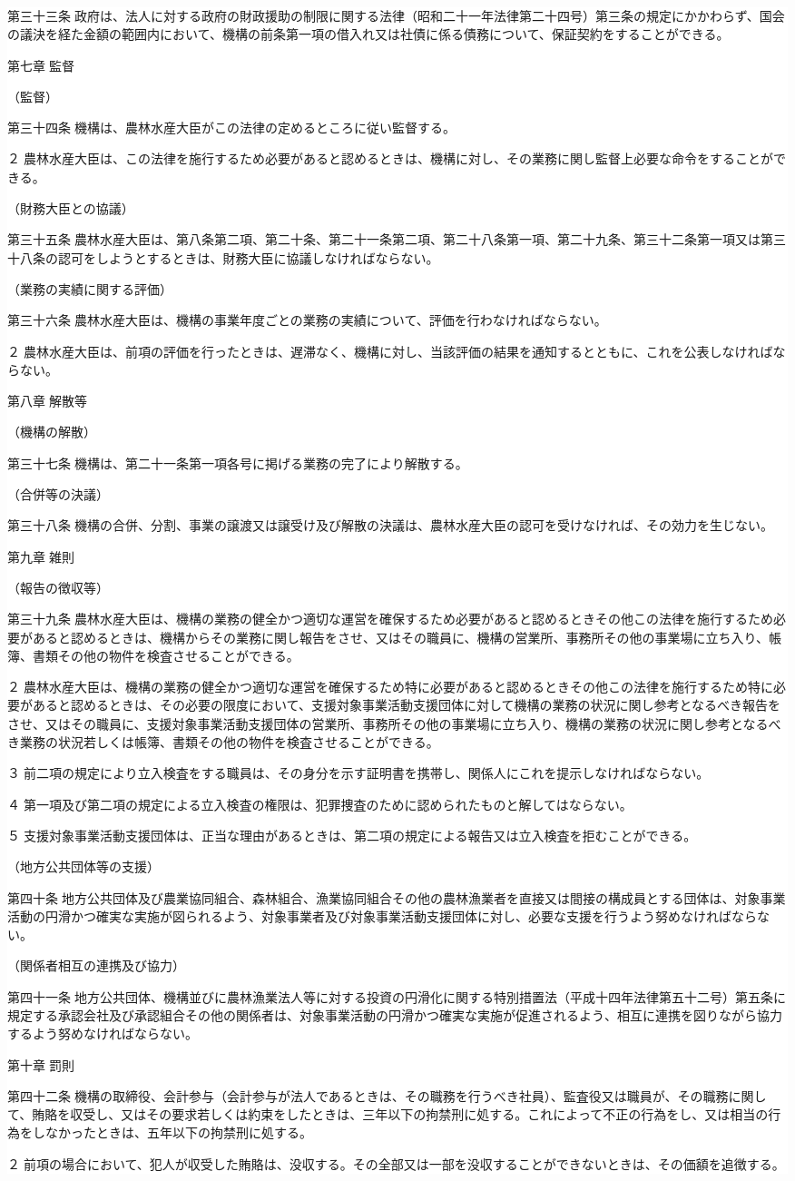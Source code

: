 第三十三条 政府は、法人に対する政府の財政援助の制限に関する法律（昭和二十一年法律第二十四号）第三条の規定にかかわらず、国会の議決を経た金額の範囲内において、機構の前条第一項の借入れ又は社債に係る債務について、保証契約をすることができる。

第七章 監督

（監督）

第三十四条 機構は、農林水産大臣がこの法律の定めるところに従い監督する。

２ 農林水産大臣は、この法律を施行するため必要があると認めるときは、機構に対し、その業務に関し監督上必要な命令をすることができる。

（財務大臣との協議）

第三十五条 農林水産大臣は、第八条第二項、第二十条、第二十一条第二項、第二十八条第一項、第二十九条、第三十二条第一項又は第三十八条の認可をしようとするときは、財務大臣に協議しなければならない。

（業務の実績に関する評価）

第三十六条 農林水産大臣は、機構の事業年度ごとの業務の実績について、評価を行わなければならない。

２ 農林水産大臣は、前項の評価を行ったときは、遅滞なく、機構に対し、当該評価の結果を通知するとともに、これを公表しなければならない。

第八章 解散等

（機構の解散）

第三十七条 機構は、第二十一条第一項各号に掲げる業務の完了により解散する。

（合併等の決議）

第三十八条 機構の合併、分割、事業の譲渡又は譲受け及び解散の決議は、農林水産大臣の認可を受けなければ、その効力を生じない。

第九章 雑則

（報告の徴収等）

第三十九条 農林水産大臣は、機構の業務の健全かつ適切な運営を確保するため必要があると認めるときその他この法律を施行するため必要があると認めるときは、機構からその業務に関し報告をさせ、又はその職員に、機構の営業所、事務所その他の事業場に立ち入り、帳簿、書類その他の物件を検査させることができる。

２ 農林水産大臣は、機構の業務の健全かつ適切な運営を確保するため特に必要があると認めるときその他この法律を施行するため特に必要があると認めるときは、その必要の限度において、支援対象事業活動支援団体に対して機構の業務の状況に関し参考となるべき報告をさせ、又はその職員に、支援対象事業活動支援団体の営業所、事務所その他の事業場に立ち入り、機構の業務の状況に関し参考となるべき業務の状況若しくは帳簿、書類その他の物件を検査させることができる。

３ 前二項の規定により立入検査をする職員は、その身分を示す証明書を携帯し、関係人にこれを提示しなければならない。

４ 第一項及び第二項の規定による立入検査の権限は、犯罪捜査のために認められたものと解してはならない。

５ 支援対象事業活動支援団体は、正当な理由があるときは、第二項の規定による報告又は立入検査を拒むことができる。

（地方公共団体等の支援）

第四十条 地方公共団体及び農業協同組合、森林組合、漁業協同組合その他の農林漁業者を直接又は間接の構成員とする団体は、対象事業活動の円滑かつ確実な実施が図られるよう、対象事業者及び対象事業活動支援団体に対し、必要な支援を行うよう努めなければならない。

（関係者相互の連携及び協力）

第四十一条 地方公共団体、機構並びに農林漁業法人等に対する投資の円滑化に関する特別措置法（平成十四年法律第五十二号）第五条に規定する承認会社及び承認組合その他の関係者は、対象事業活動の円滑かつ確実な実施が促進されるよう、相互に連携を図りながら協力するよう努めなければならない。

第十章 罰則

第四十二条 機構の取締役、会計参与（会計参与が法人であるときは、その職務を行うべき社員）、監査役又は職員が、その職務に関して、賄賂を収受し、又はその要求若しくは約束をしたときは、三年以下の拘禁刑に処する。これによって不正の行為をし、又は相当の行為をしなかったときは、五年以下の拘禁刑に処する。

２ 前項の場合において、犯人が収受した賄賂は、没収する。その全部又は一部を没収することができないときは、その価額を追徴する。
